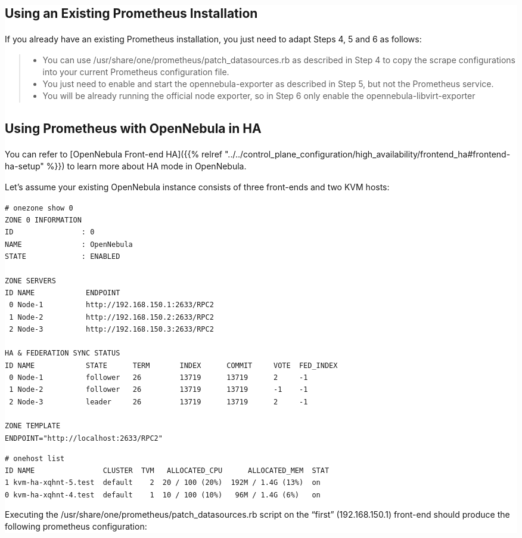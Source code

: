 <a id="monitor-alert-existing"></a>

## Using an Existing Prometheus Installation

If you already have an existing Prometheus installation, you just need to adapt Steps 4, 5 and 6 as follows:

> - You can use /usr/share/one/prometheus/patch_datasources.rb as described in Step 4 to copy the scrape configurations into your current Prometheus configuration file.
> - You just need to enable and start the opennebula-exporter as described in Step 5, but not the Prometheus service.
> - You will be already running the official node exporter, so in Step 6 only enable the opennebula-libvirt-exporter

<a id="monitor-alert-ha"></a>

## Using Prometheus with OpenNebula in HA

You can refer to [OpenNebula Front-end HA]({{% relref "../../control_plane_configuration/high_availability/frontend_ha#frontend-ha-setup" %}}) to learn more about HA mode in OpenNebula.

Let’s assume your existing OpenNebula instance consists of three front-ends and two KVM hosts:

```default
# onezone show 0
ZONE 0 INFORMATION
ID                : 0
NAME              : OpenNebula
STATE             : ENABLED

ZONE SERVERS
ID NAME            ENDPOINT
 0 Node-1          http://192.168.150.1:2633/RPC2
 1 Node-2          http://192.168.150.2:2633/RPC2
 2 Node-3          http://192.168.150.3:2633/RPC2

HA & FEDERATION SYNC STATUS
ID NAME            STATE      TERM       INDEX      COMMIT     VOTE  FED_INDEX
 0 Node-1          follower   26         13719      13719      2     -1
 1 Node-2          follower   26         13719      13719      -1    -1
 2 Node-3          leader     26         13719      13719      2     -1

ZONE TEMPLATE
ENDPOINT="http://localhost:2633/RPC2"
```

```default
# onehost list
ID NAME                CLUSTER  TVM   ALLOCATED_CPU      ALLOCATED_MEM  STAT
1 kvm-ha-xqhnt-5.test  default    2  20 / 100 (20%)  192M / 1.4G (13%)  on
0 kvm-ha-xqhnt-4.test  default    1  10 / 100 (10%)   96M / 1.4G (6%)   on
```

Executing the /usr/share/one/prometheus/patch_datasources.rb script on the “first” (192.168.150.1) front-end
should produce the following prometheus configuration:
